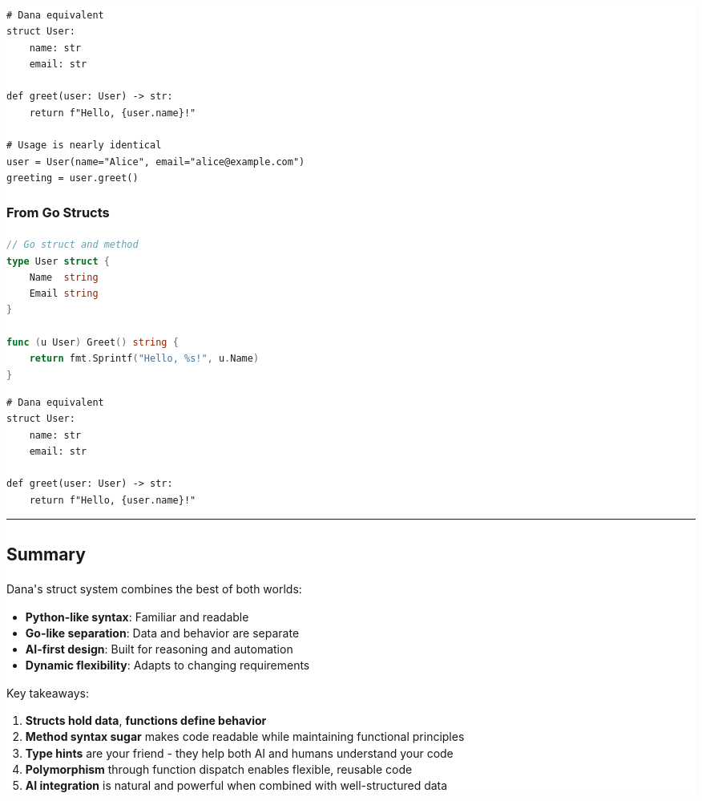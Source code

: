 ```dana
# Dana equivalent
struct User:
    name: str
    email: str

def greet(user: User) -> str:
    return f"Hello, {user.name}!"

# Usage is nearly identical
user = User(name="Alice", email="alice@example.com")
greeting = user.greet()
```

### From Go Structs

```go
// Go struct and method
type User struct {
    Name  string
    Email string
}

func (u User) Greet() string {
    return fmt.Sprintf("Hello, %s!", u.Name)
}
```

```dana
# Dana equivalent  
struct User:
    name: str
    email: str

def greet(user: User) -> str:
    return f"Hello, {user.name}!"
```

---

## Summary

Dana's struct system combines the best of both worlds:

- **Python-like syntax**: Familiar and readable
- **Go-like separation**: Data and behavior are separate
- **AI-first design**: Built for reasoning and automation
- **Dynamic flexibility**: Adapts to changing requirements

Key takeaways:

1. **Structs hold data**, **functions define behavior**
2. **Method syntax sugar** makes code readable while maintaining functional principles  
3. **Type hints** are your friend - they help both AI and humans understand your code
4. **Polymorphism** through function dispatch enables flexible, reusable code
5. **AI integration** is natural and powerful when combined with well-structured data
